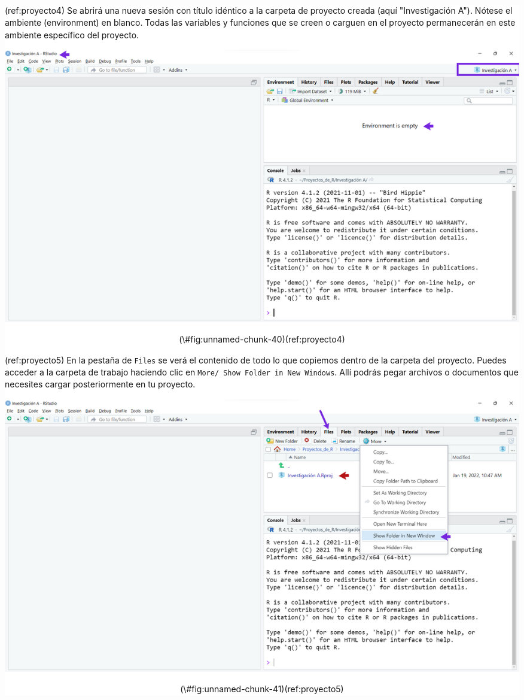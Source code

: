 (ref:proyecto4) Se abrirá una nueva sesión con título idéntico a la carpeta de proyecto creada (aquí "Investigación A"). Nótese el ambiente (environment) en blanco. Todas las variables y funciones que se creen o carguen en el proyecto permanecerán en este ambiente específico del proyecto.  

<div class="figure" style="text-align: center">
<img src="figs/screenshots/proyectos4.jpg" alt="(ref:proyecto4)" width="100%" />
<p class="caption">(\#fig:unnamed-chunk-40)(ref:proyecto4)</p>
</div>

(ref:proyecto5) En la pestaña de `Files` se verá el contenido de todo lo que copiemos dentro de la carpeta del proyecto. Puedes acceder a la carpeta de trabajo haciendo clic en `More/ Show Folder in New Windows`. Allí podrás pegar archivos o documentos que necesites cargar posteriormente en tu proyecto.

<div class="figure" style="text-align: center">
<img src="figs/screenshots/proyectos5.jpg" alt="(ref:proyecto5)" width="100%" />
<p class="caption">(\#fig:unnamed-chunk-41)(ref:proyecto5)</p>
</div>
